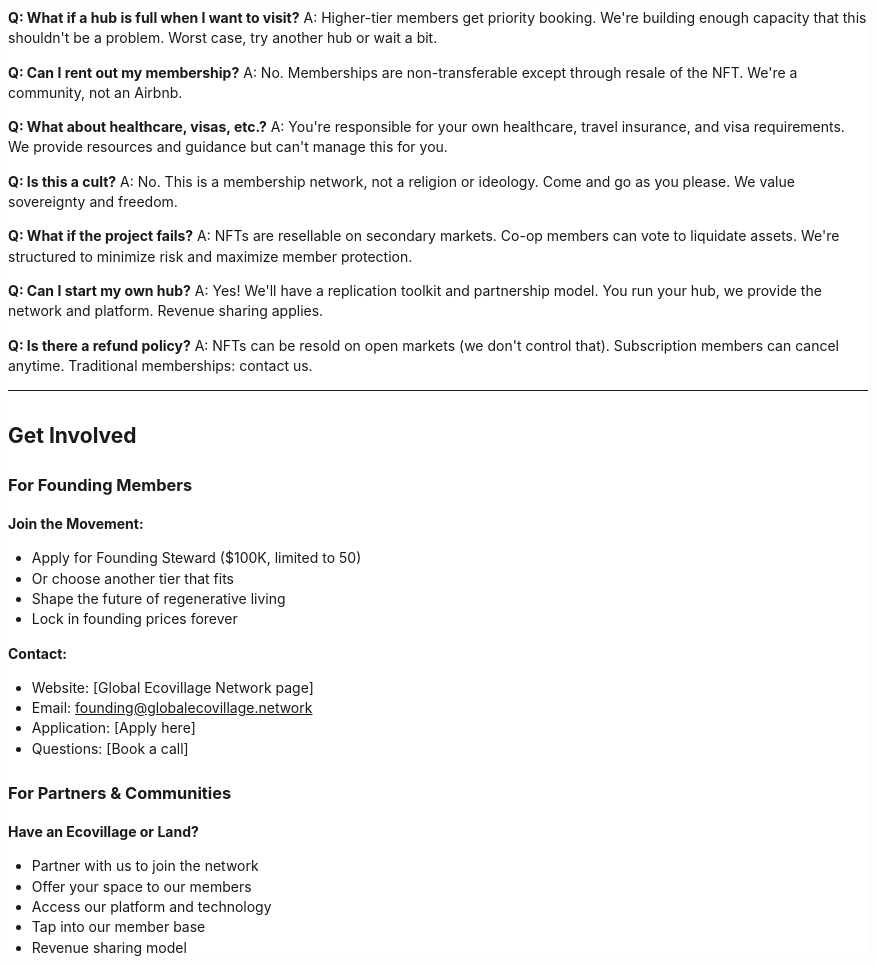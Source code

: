 **Q: What if a hub is full when I want to visit?**
A: Higher-tier members get priority booking. We're building enough capacity that this shouldn't be a problem. Worst case, try another hub or wait a bit.

**Q: Can I rent out my membership?**
A: No. Memberships are non-transferable except through resale of the NFT. We're a community, not an Airbnb.

**Q: What about healthcare, visas, etc.?**
A: You're responsible for your own healthcare, travel insurance, and visa requirements. We provide resources and guidance but can't manage this for you.

**Q: Is this a cult?**
A: No. This is a membership network, not a religion or ideology. Come and go as you please. We value sovereignty and freedom.

**Q: What if the project fails?**
A: NFTs are resellable on secondary markets. Co-op members can vote to liquidate assets. We're structured to minimize risk and maximize member protection.

**Q: Can I start my own hub?**
A: Yes! We'll have a replication toolkit and partnership model. You run your hub, we provide the network and platform. Revenue sharing applies.

**Q: Is there a refund policy?**
A: NFTs can be resold on open markets (we don't control that). Subscription members can cancel anytime. Traditional memberships: contact us.

---

## Get Involved

### For Founding Members

**Join the Movement:**
- Apply for Founding Steward ($100K, limited to 50)
- Or choose another tier that fits
- Shape the future of regenerative living
- Lock in founding prices forever

**Contact:**
- Website: [Global Ecovillage Network page]
- Email: founding@globalecovillage.network
- Application: [Apply here]
- Questions: [Book a call]

### For Partners & Communities

**Have an Ecovillage or Land?**
- Partner with us to join the network
- Offer your space to our members
- Access our platform and technology
- Tap into our member base
- Revenue sharing model
